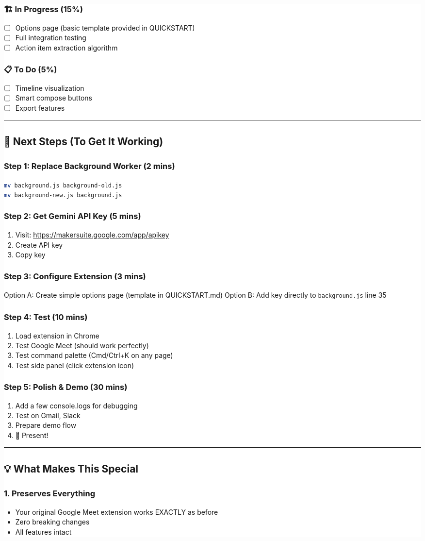 ### 🏗️ In Progress (15%)
- [ ] Options page (basic template provided in QUICKSTART)
- [ ] Full integration testing
- [ ] Action item extraction algorithm

### 📋 To Do (5%)
- [ ] Timeline visualization
- [ ] Smart compose buttons
- [ ] Export features

---

## 🚀 Next Steps (To Get It Working)

### Step 1: Replace Background Worker (2 mins)
```bash
mv background.js background-old.js
mv background-new.js background.js
```

### Step 2: Get Gemini API Key (5 mins)
1. Visit: https://makersuite.google.com/app/apikey
2. Create API key
3. Copy key

### Step 3: Configure Extension (3 mins)
Option A: Create simple options page (template in QUICKSTART.md)
Option B: Add key directly to `background.js` line 35

### Step 4: Test (10 mins)
1. Load extension in Chrome
2. Test Google Meet (should work perfectly)
3. Test command palette (Cmd/Ctrl+K on any page)
4. Test side panel (click extension icon)

### Step 5: Polish & Demo (30 mins)
1. Add a few console.logs for debugging
2. Test on Gmail, Slack
3. Prepare demo flow
4. 🎉 Present!

---

## 💡 What Makes This Special

### 1. Preserves Everything
- Your original Google Meet extension works EXACTLY as before
- Zero breaking changes
- All features intact
